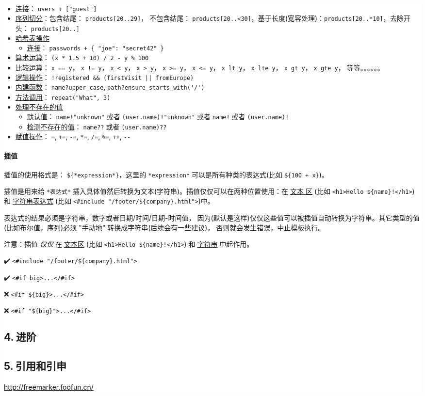   - [连接](http://freemarker.foofun.cn/dgui_template_exp.html#dgui_template_exp_sequenceop_cat)： `users + ["guest"]`
  - [序列切分](http://freemarker.foofun.cn/dgui_template_exp.html#dgui_template_exp_seqenceop_slice)：包含结尾： `products[20..29]`， 不包含结尾： `products[20..<30]`，基于长度(宽容处理)：`products[20..*10]`，去除开头： `products[20..]`
- [哈希表操作](http://freemarker.foofun.cn/dgui_template_exp.html#dgui_template_exp_hashop)
  - [连接](http://freemarker.foofun.cn/dgui_template_exp.html#dgui_template_exp_hashop_cat)： `passwords + { "joe": "secret42" }`
- [算术运算](http://freemarker.foofun.cn/dgui_template_exp.html#dgui_template_exp_arit)： `(x * 1.5 + 10) / 2 - y % 100`
- [比较运算](http://freemarker.foofun.cn/dgui_template_exp.html#dgui_template_exp_comparison)： `x == y`， `x != y`， `x < y`， `x > y`， `x >= y`， `x <= y`， `x lt y`， `x lte y`， `x gt y`， `x gte y`， 等等。。。。。。
- [逻辑操作](http://freemarker.foofun.cn/dgui_template_exp.html#dgui_template_exp_logicalop)： `!registered && (firstVisit || fromEurope)`
- [内建函数](http://freemarker.foofun.cn/dgui_template_exp.html#dgui_template_exp_builtin)： `name?upper_case`, `path?ensure_starts_with('/')`
- [方法调用](http://freemarker.foofun.cn/dgui_template_exp.html#dgui_template_exp_methodcall)： `repeat("What", 3)`
- [处理不存在的值](http://freemarker.foofun.cn/dgui_template_exp.html#dgui_template_exp_missing)
  - [默认值](http://freemarker.foofun.cn/dgui_template_exp.html#dgui_template_exp_missing_default)： `name!"unknown"` 或者 `(user.name)!"unknown"` 或者 `name!` 或者 `(user.name)!`
  - [检测不存在的值](http://freemarker.foofun.cn/dgui_template_exp.html#dgui_template_exp_missing_test)： `name??` 或者 `(user.name)??`
- [赋值操作](http://freemarker.foofun.cn/dgui_template_exp.html#dgui_template_exp_assignment)： `=`, `+=`, `-=`, `*=`, `/=`, `%=`, `++`, `--`

#### 插值

插值的使用格式是： `${*expression*}`，这里的 `*expression*` 可以是所有种类的表达式(比如 `${100 + x}`)。

插值是用来给 `*表达式*` 插入具体值然后转换为文本(字符串)。插值仅仅可以在两种位置使用：在 [文本 区](http://freemarker.foofun.cn/dgui_template_overallstructure.html) (比如 `<h1>Hello ${name}!</h1>`) 和 [字符串表达式](http://freemarker.foofun.cn/dgui_template_exp.html#dgui_template_exp_stringop_interpolation) (比如 `<#include "/footer/${company}.html">`)中。

表达式的结果必须是字符串，数字或者日期/时间/日期-时间值， 因为(默认是这样)仅仅这些值可以被插值自动转换为字符串。其它类型的值 (比如布尔值，序列)必须 "手动地" 转换成字符串(后续会有一些建议)， 否则就会发生错误，中止模板执行。

注意：插值 _仅仅_ 在 [文本区](http://freemarker.foofun.cn/dgui_template_overallstructure.html) (比如 `<h1>Hello ${name}!</h1>`) 和 [字符串](http://freemarker.foofun.cn/dgui_template_exp.html#dgui_template_exp_direct_string) 中起作用。

:heavy_check_mark: `<#include "/footer/${company}.html">`

:heavy_check_mark: `<#if big>...</#if>`

:x: `<#if ${big}>...</#if>`

:x: `<#if "${big}">...</#if>`

## 4. 进阶

## 5. 引用和引申

http://freemarker.foofun.cn/
